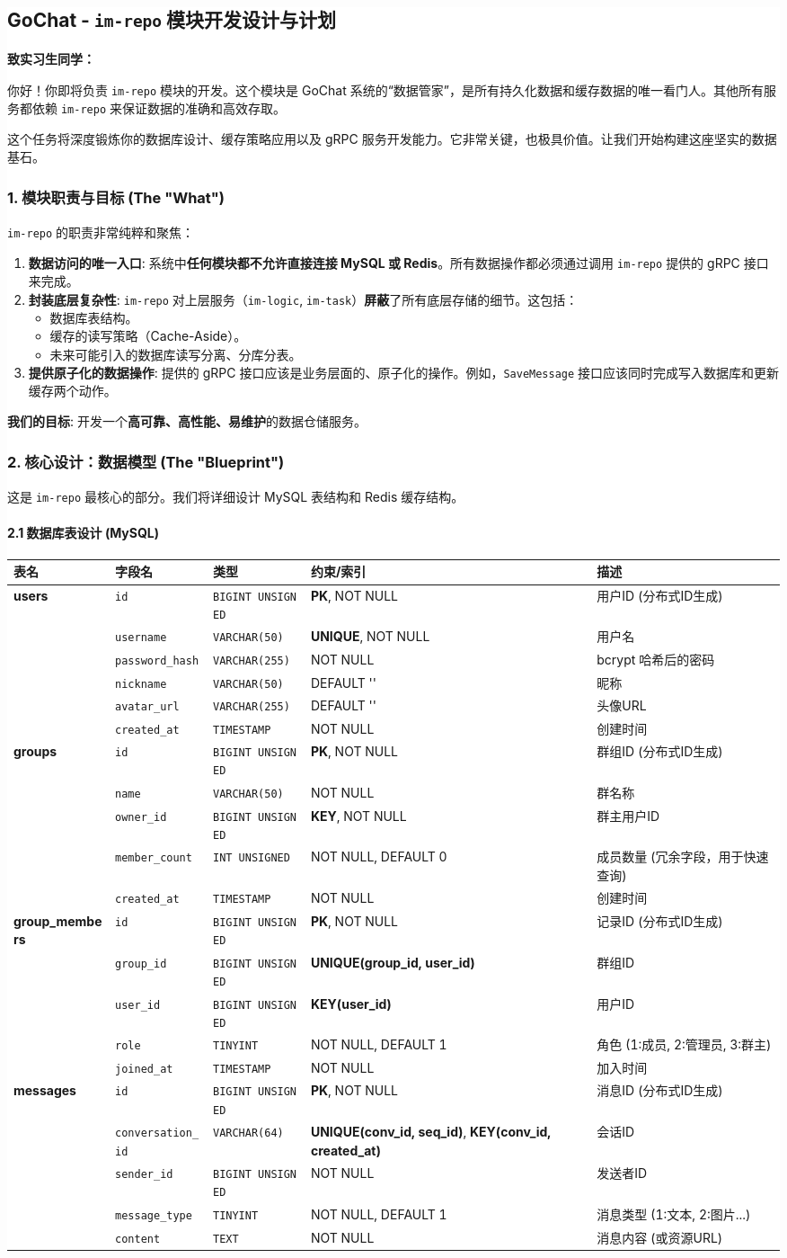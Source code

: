 ## **GoChat - `im-repo` 模块开发设计与计划**

**致实习生同学：**

你好！你即将负责 `im-repo` 模块的开发。这个模块是 GoChat 系统的“数据管家”，是所有持久化数据和缓存数据的唯一看门人。其他所有服务都依赖 `im-repo` 来保证数据的准确和高效存取。

这个任务将深度锻炼你的数据库设计、缓存策略应用以及 gRPC 服务开发能力。它非常关键，也极具价值。让我们开始构建这座坚实的数据基石。

### **1. 模块职责与目标 (The "What")**

`im-repo` 的职责非常纯粹和聚焦：

1.  **数据访问的唯一入口**: 系统中**任何模块都不允许直接连接 MySQL 或 Redis**。所有数据操作都必须通过调用 `im-repo` 提供的 gRPC 接口来完成。
2.  **封装底层复杂性**: `im-repo` 对上层服务（`im-logic`, `im-task`）**屏蔽**了所有底层存储的细节。这包括：
    *   数据库表结构。
    *   缓存的读写策略（Cache-Aside）。
    *   未来可能引入的数据库读写分离、分库分表。
3.  **提供原子化的数据操作**: 提供的 gRPC 接口应该是业务层面的、原子化的操作。例如，`SaveMessage` 接口应该同时完成写入数据库和更新缓存两个动作。

**我们的目标**: 开发一个**高可靠、高性能、易维护**的数据仓储服务。

### **2. 核心设计：数据模型 (The "Blueprint")**

这是 `im-repo` 最核心的部分。我们将详细设计 MySQL 表结构和 Redis 缓存结构。

#### **2.1 数据库表设计 (MySQL)**

| 表名 | 字段名 | 类型 | 约束/索引 | 描述 |
| :--- | :--- | :--- | :--- | :--- |
| **users** | `id` | `BIGINT UNSIGNED` | **PK**, NOT NULL | 用户ID (分布式ID生成) |
| | `username` | `VARCHAR(50)` | **UNIQUE**, NOT NULL | 用户名 |
| | `password_hash` | `VARCHAR(255)` | NOT NULL | bcrypt 哈希后的密码 |
| | `nickname` | `VARCHAR(50)` | DEFAULT '' | 昵称 |
| | `avatar_url` | `VARCHAR(255)` | DEFAULT '' | 头像URL |
| | `created_at` | `TIMESTAMP` | NOT NULL | 创建时间 |
| **groups** | `id` | `BIGINT UNSIGNED` | **PK**, NOT NULL | 群组ID (分布式ID生成) |
| | `name` | `VARCHAR(50)` | NOT NULL | 群名称 |
| | `owner_id` | `BIGINT UNSIGNED` | **KEY**, NOT NULL | 群主用户ID |
| | `member_count`| `INT UNSIGNED` | NOT NULL, DEFAULT 0 | 成员数量 (冗余字段，用于快速查询) |
| | `created_at` | `TIMESTAMP` | NOT NULL | 创建时间 |
| **group_members** | `id` | `BIGINT UNSIGNED` | **PK**, NOT NULL | 记录ID (分布式ID生成) |
| | `group_id` | `BIGINT UNSIGNED` | **UNIQUE(group_id, user_id)** | 群组ID |
| | `user_id` | `BIGINT UNSIGNED` | **KEY(user_id)** | 用户ID |
| | `role` | `TINYINT` | NOT NULL, DEFAULT 1 | 角色 (1:成员, 2:管理员, 3:群主) |
| | `joined_at` | `TIMESTAMP` | NOT NULL | 加入时间 |
| **messages** | `id` | `BIGINT UNSIGNED` | **PK**, NOT NULL | 消息ID (分布式ID生成) |
| | `conversation_id` | `VARCHAR(64)` | **UNIQUE(conv_id, seq_id)**, **KEY(conv_id, created_at)** | 会话ID |
| | `sender_id` | `BIGINT UNSIGNED` | NOT NULL | 发送者ID |
| | `message_type`| `TINYINT` | NOT NULL, DEFAULT 1 | 消息类型 (1:文本, 2:图片...) |
| | `content` | `TEXT` | NOT NULL | 消息内容 (或资源URL) |